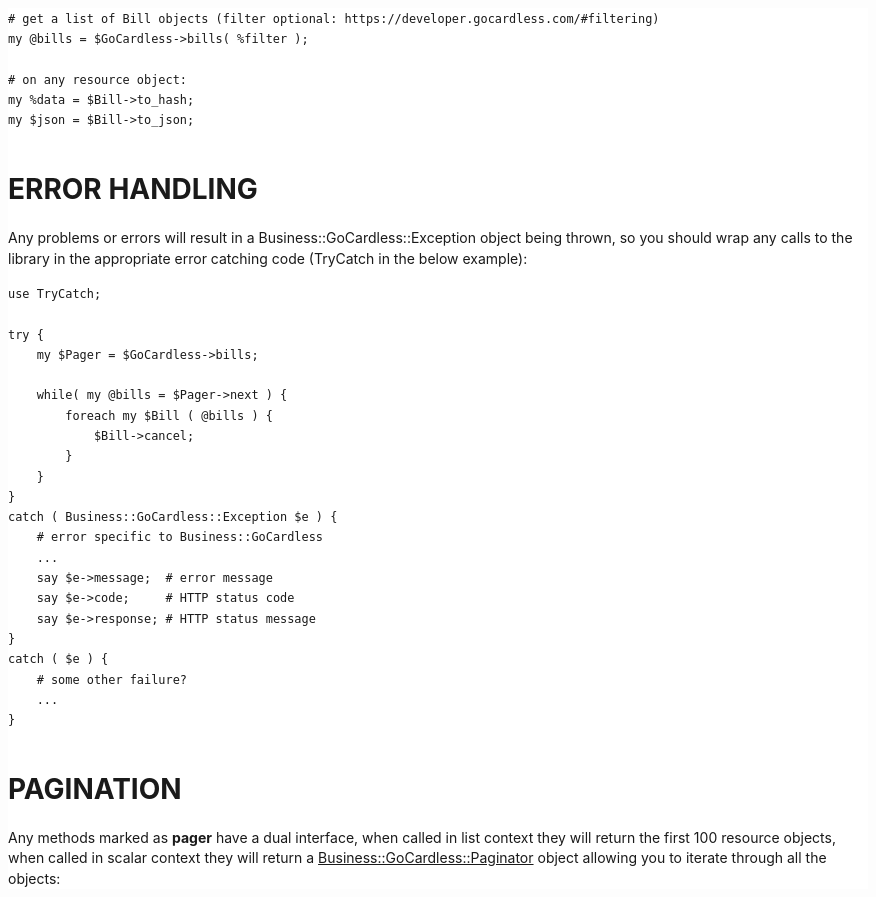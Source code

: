     # get a list of Bill objects (filter optional: https://developer.gocardless.com/#filtering)
    my @bills = $GoCardless->bills( %filter );

    # on any resource object:
    my %data = $Bill->to_hash;
    my $json = $Bill->to_json;

# ERROR HANDLING

Any problems or errors will result in a Business::GoCardless::Exception
object being thrown, so you should wrap any calls to the library in the
appropriate error catching code (TryCatch in the below example):

    use TryCatch;

    try {
        my $Pager = $GoCardless->bills;

        while( my @bills = $Pager->next ) {
            foreach my $Bill ( @bills ) {
                $Bill->cancel;
            }
        }
    }
    catch ( Business::GoCardless::Exception $e ) {
        # error specific to Business::GoCardless
        ...
        say $e->message;  # error message
        say $e->code;     # HTTP status code
        say $e->response; # HTTP status message
    }
    catch ( $e ) {
        # some other failure?
        ...
    }

# PAGINATION

Any methods marked as **pager** have a dual interface, when called in list context
they will return the first 100 resource objects, when called in scalar context they
will return a [Business::GoCardless::Paginator](https://metacpan.org/pod/Business::GoCardless::Paginator) object allowing you to iterate
through all the objects:

